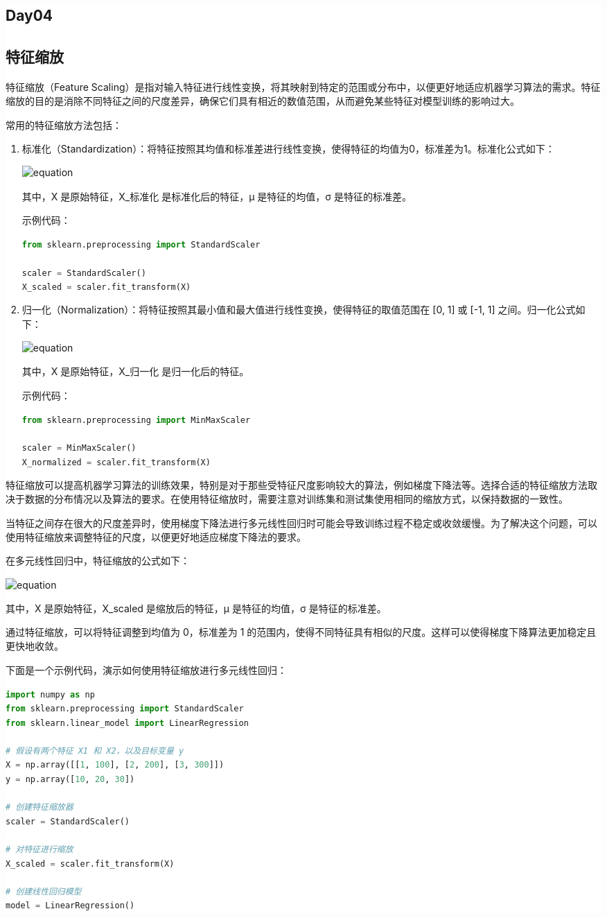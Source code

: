## Day04

## 特征缩放

特征缩放（Feature Scaling）是指对输入特征进行线性变换，将其映射到特定的范围或分布中，以便更好地适应机器学习算法的需求。特征缩放的目的是消除不同特征之间的尺度差异，确保它们具有相近的数值范围，从而避免某些特征对模型训练的影响过大。

常用的特征缩放方法包括：

1. 标准化（Standardization）：将特征按照其均值和标准差进行线性变换，使得特征的均值为0，标准差为1。标准化公式如下：

   ![equation](https://latex.codecogs.com/svg?X_%7B%5Ctext%7Bstandardized%7D%7D%20%3D%20%5Cfrac%7BX%20-%20%5Cmu%7D%7B%5Csigma%7D)

   其中，X 是原始特征，X_标准化 是标准化后的特征，μ 是特征的均值，σ 是特征的标准差。

   示例代码：
   ```python
   from sklearn.preprocessing import StandardScaler

   scaler = StandardScaler()
   X_scaled = scaler.fit_transform(X)
   ```

2. 归一化（Normalization）：将特征按照其最小值和最大值进行线性变换，使得特征的取值范围在 [0, 1] 或 [-1, 1] 之间。归一化公式如下：

   ![equation](https://latex.codecogs.com/svg?X_%7B%5Ctext%7Bnormalized%7D%7D%20%3D%20%5Cfrac%7BX%20-%20%5Cmin%28X%29%7D%7B%5Cmax%28X%29%20-%20%5Cmin%28X%29%7D)

   其中，X 是原始特征，X_归一化 是归一化后的特征。

   示例代码：
   ```python
   from sklearn.preprocessing import MinMaxScaler
   
   scaler = MinMaxScaler()
   X_normalized = scaler.fit_transform(X)
   ```

特征缩放可以提高机器学习算法的训练效果，特别是对于那些受特征尺度影响较大的算法，例如梯度下降法等。选择合适的特征缩放方法取决于数据的分布情况以及算法的要求。在使用特征缩放时，需要注意对训练集和测试集使用相同的缩放方式，以保持数据的一致性。

当特征之间存在很大的尺度差异时，使用梯度下降法进行多元线性回归时可能会导致训练过程不稳定或收敛缓慢。为了解决这个问题，可以使用特征缩放来调整特征的尺度，以便更好地适应梯度下降法的要求。

在多元线性回归中，特征缩放的公式如下：

![equation](https://latex.codecogs.com/svg?X_%7B%5Ctext%7Bscaled%7D%7D%20%3D%20%5Cfrac%7BX%20-%20%5Cmu%7D%7B%5Csigma%7D)

其中，X 是原始特征，X_scaled 是缩放后的特征，μ 是特征的均值，σ 是特征的标准差。

通过特征缩放，可以将特征调整到均值为 0，标准差为 1 的范围内，使得不同特征具有相似的尺度。这样可以使得梯度下降算法更加稳定且更快地收敛。

下面是一个示例代码，演示如何使用特征缩放进行多元线性回归：

```python
import numpy as np
from sklearn.preprocessing import StandardScaler
from sklearn.linear_model import LinearRegression

# 假设有两个特征 X1 和 X2，以及目标变量 y
X = np.array([[1, 100], [2, 200], [3, 300]])
y = np.array([10, 20, 30])

# 创建特征缩放器
scaler = StandardScaler()

# 对特征进行缩放
X_scaled = scaler.fit_transform(X)

# 创建线性回归模型
model = LinearRegression()
```